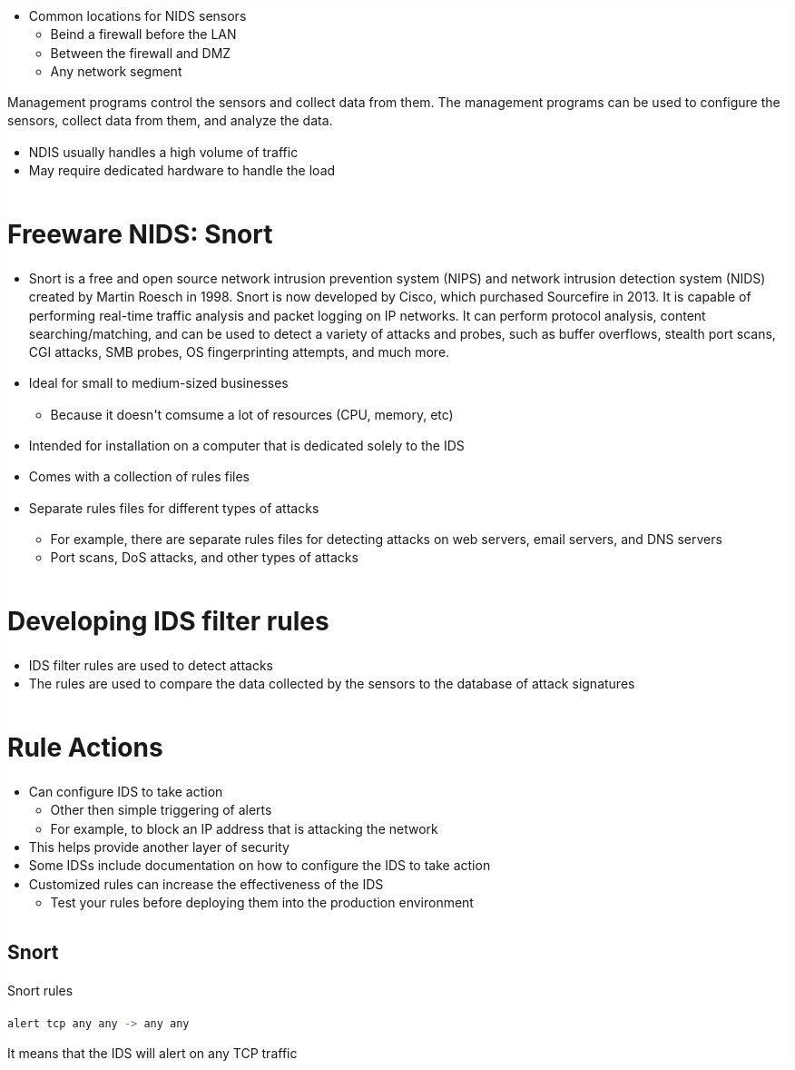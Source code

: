 - Common locations for NIDS sensors 
  - Beind a firewall before the LAN
  - Between the firewall and DMZ 
  - Any network segment

Management programs control the sensors and collect data from them. The management programs can be used to configure the sensors, collect data from them, and analyze the data.

- NDIS usually handles a high volume of traffic 
- May require dedicated hardware to handle the load


# Freeware NIDS: Snort
- Snort is a free and open source network intrusion prevention system (NIPS) and network intrusion detection system (NIDS) created by Martin Roesch in 1998. Snort is now developed by Cisco, which purchased Sourcefire in 2013. It is capable of performing real-time traffic analysis and packet logging on IP networks. It can perform protocol analysis, content searching/matching, and can be used to detect a variety of attacks and probes, such as buffer overflows, stealth port scans, CGI attacks, SMB probes, OS fingerprinting attempts, and much more.

- Ideal for small to medium-sized businesses
  - Because it doesn't comsume a lot of resources (CPU, memory, etc)
- Intended for installation on a computer that is dedicated solely to the IDS
- Comes with a collection of rules files
- Separate rules files for different types of attacks
  - For example, there are separate rules files for detecting attacks on web servers, email servers, and DNS servers
  - Port scans, DoS attacks, and other types of attacks

# Developing IDS filter rules
- IDS filter rules are used to detect attacks
- The rules are used to compare the data collected by the sensors to the database of attack signatures


# Rule Actions
- Can configure IDS to take action 
  - Other then simple triggering of alerts
  - For example, to block an IP address that is attacking the network
- This helps provide another layer of security
- Some IDSs include documentation on how to configure the IDS to take action
- Customized rules can increase the effectiveness of the IDS
  - Test your rules before deploying them into the production environment

## Snort
Snort rules
```bash
alert tcp any any -> any any
```
It means that the IDS will alert on any TCP traffic
